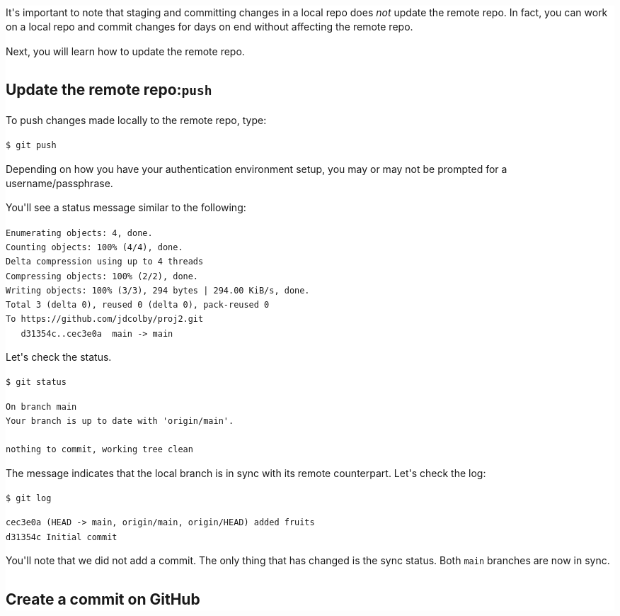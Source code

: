 It's important to note that staging and committing changes in a local repo does *not* update the remote repo. In fact, you can work on a local repo and commit changes for days on end without affecting the remote repo.  

Next, you will learn how to update the remote repo.

## Update the remote repo:`push`

To push changes made locally to the remote repo, type:

```BASH
$ git push
```

Depending on how you have your authentication environment setup, you may or may not be prompted for a username/passphrase.

You'll see a status message similar to the following:

```
Enumerating objects: 4, done.
Counting objects: 100% (4/4), done.
Delta compression using up to 4 threads
Compressing objects: 100% (2/2), done.
Writing objects: 100% (3/3), 294 bytes | 294.00 KiB/s, done.
Total 3 (delta 0), reused 0 (delta 0), pack-reused 0
To https://github.com/jdcolby/proj2.git
   d31354c..cec3e0a  main -> main
```

Let's check the status.

```BASH
$ git status
```

```
On branch main
Your branch is up to date with 'origin/main'.

nothing to commit, working tree clean
```

The message indicates that the local branch is in sync with its remote counterpart. Let's check the log:

```BASH
$ git log
```

```
cec3e0a (HEAD -> main, origin/main, origin/HEAD) added fruits
d31354c Initial commit
```

You'll note that we did not add a commit. The only thing that has changed is the sync status. Both `main` branches are now in sync.

## Create a commit on GitHub

